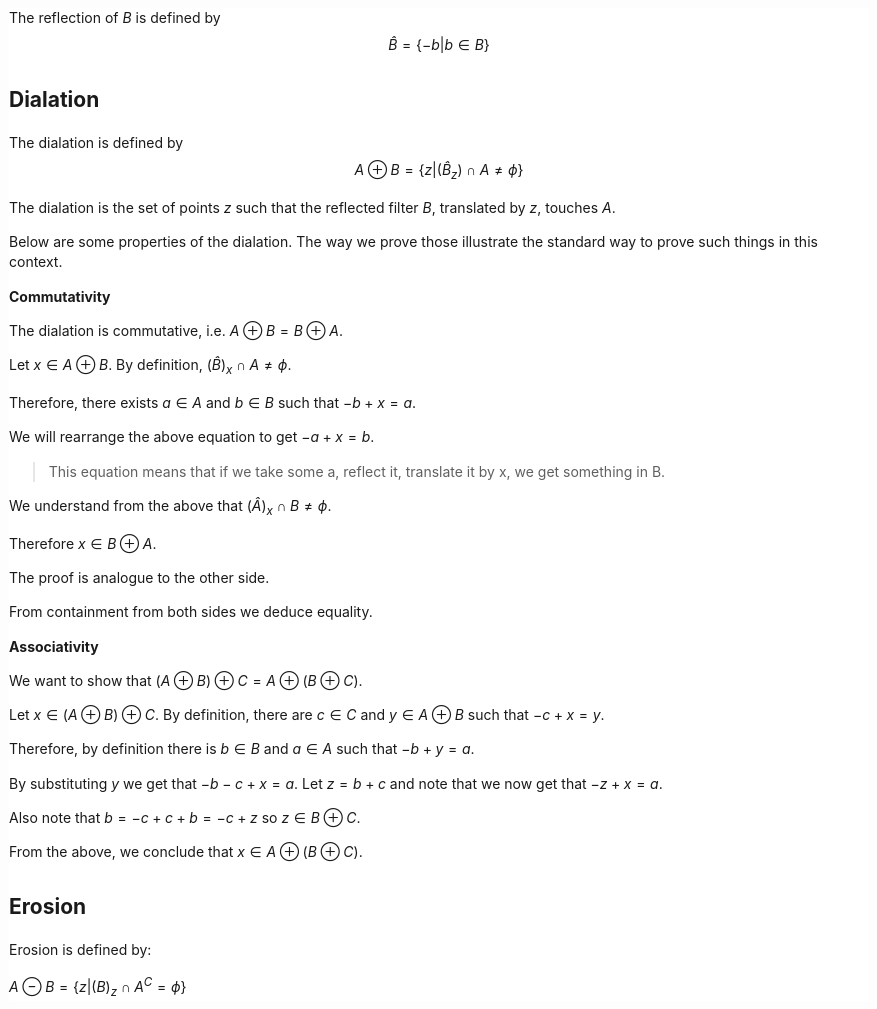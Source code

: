The reflection of $B$ is defined by
$$
\hat{B} = \{ -b | b \in B \}
$$

## Dialation

The dialation is defined by
$$
A \oplus B = \{ z | (\hat{B}_z) \cap A \neq \phi \}
$$

The dialation is the set of points $z$ such that the reflected filter $B$, translated by $z$, touches $A$.

Below are some properties of the dialation. The way we prove those illustrate the standard way to prove such things in this context.

**Commutativity**

The dialation is commutative, i.e. $A \oplus B = B \oplus A$.

Let $x \in A \oplus B$. By definition, $(\hat{B})_x \cap A \neq \phi$.

Therefore, there exists $a \in A$ and $b \in B$ such that $-b + x = a$.

We will rearrange the above equation to get $-a + x = b$.

> This equation means that if we take some a, reflect it, translate it by x, we get something in B.

We understand from the above that $(\hat{A})_x \cap B \neq \phi$.

Therefore $x \in B \oplus A$.

The proof is analogue to the other side.

From containment from both sides we deduce equality.

**Associativity**

We want to show that ${(A \oplus B) \oplus C = A \oplus (B \oplus C)}$.

Let $x \in (A \oplus B) \oplus C$. By definition, there are $c \in C$ and $y \in A \oplus B$ such that $-c + x = y$.

Therefore, by definition there is $b \in B$ and $a \in A$ such that $-b + y = a$.

By substituting $y$ we get that $-b - c + x = a$. Let $z = b + c$ and note that we now get that $-z + x = a$.

Also note that $b = -c + c + b = -c + z$ so $z \in B \oplus C$.

From the above, we conclude that $x \in A \oplus (B \oplus C)$.

## Erosion

Erosion is defined by:

$A \ominus B = \{ z | (B)_z \cap A^C = \phi \}$
